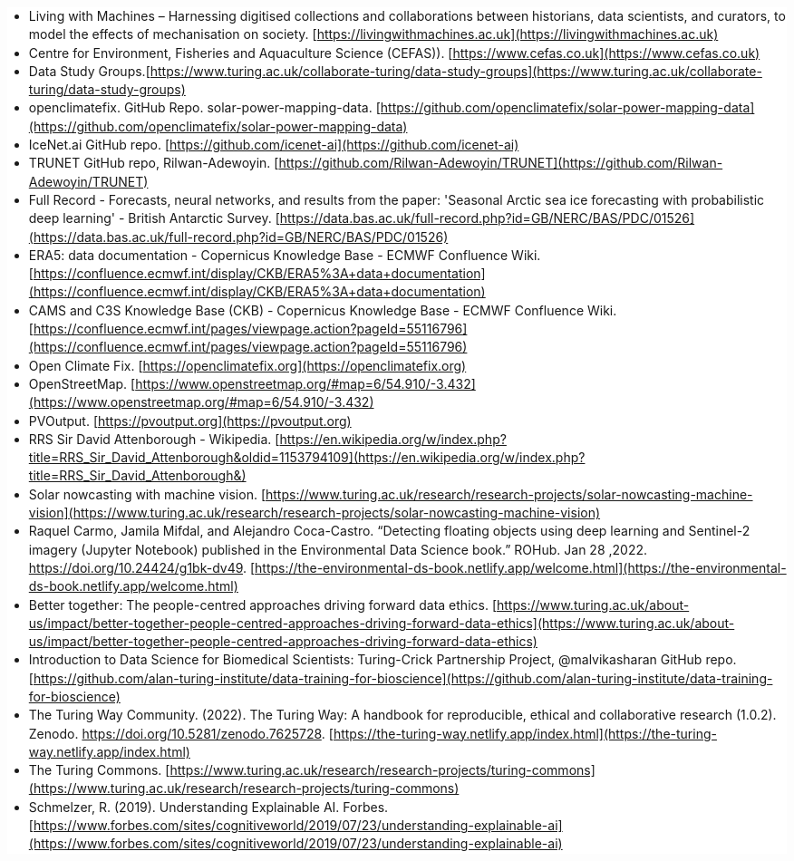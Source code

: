 - Living with Machines – Harnessing digitised collections and collaborations between historians, data scientists, and curators, to model the effects of mechanisation on society. [https://livingwithmachines.ac.uk](https://livingwithmachines.ac.uk)
- Centre for Environment, Fisheries and Aquaculture Science (CEFAS)). [https://www.cefas.co.uk](https://www.cefas.co.uk)
- Data Study Groups.[https://www.turing.ac.uk/collaborate-turing/data-study-groups](https://www.turing.ac.uk/collaborate-turing/data-study-groups)
- openclimatefix. GitHub Repo. solar-power-mapping-data. [https://github.com/openclimatefix/solar-power-mapping-data](https://github.com/openclimatefix/solar-power-mapping-data)
- IceNet.ai GitHub repo. [https://github.com/icenet-ai](https://github.com/icenet-ai)
- TRUNET GitHub repo, Rilwan-Adewoyin. [https://github.com/Rilwan-Adewoyin/TRUNET](https://github.com/Rilwan-Adewoyin/TRUNET)
- Full Record - Forecasts, neural networks, and results from the paper: 'Seasonal Arctic sea ice forecasting with probabilistic deep learning' - British Antarctic Survey. [https://data.bas.ac.uk/full-record.php?id=GB/NERC/BAS/PDC/01526](https://data.bas.ac.uk/full-record.php?id=GB/NERC/BAS/PDC/01526)
- ERA5: data documentation - Copernicus Knowledge Base - ECMWF Confluence Wiki. [https://confluence.ecmwf.int/display/CKB/ERA5%3A+data+documentation](https://confluence.ecmwf.int/display/CKB/ERA5%3A+data+documentation)
- CAMS and C3S Knowledge Base (CKB) - Copernicus Knowledge Base - ECMWF Confluence Wiki. [https://confluence.ecmwf.int/pages/viewpage.action?pageId=55116796](https://confluence.ecmwf.int/pages/viewpage.action?pageId=55116796)
- Open Climate Fix. [https://openclimatefix.org](https://openclimatefix.org)
- OpenStreetMap. [https://www.openstreetmap.org/#map=6/54.910/-3.432](https://www.openstreetmap.org/#map=6/54.910/-3.432)
- PVOutput. [https://pvoutput.org](https://pvoutput.org)
- RRS Sir David Attenborough - Wikipedia. [https://en.wikipedia.org/w/index.php?title=RRS_Sir_David_Attenborough&oldid=1153794109](https://en.wikipedia.org/w/index.php?title=RRS_Sir_David_Attenborough&)
- Solar nowcasting with machine vision. [https://www.turing.ac.uk/research/research-projects/solar-nowcasting-machine-vision](https://www.turing.ac.uk/research/research-projects/solar-nowcasting-machine-vision)
- Raquel Carmo, Jamila Mifdal, and Alejandro Coca-Castro. “Detecting floating objects using deep learning and Sentinel-2 imagery (Jupyter Notebook) published in the Environmental Data Science book.” ROHub. Jan 28 ,2022. https://doi.org/10.24424/g1bk-dv49. [https://the-environmental-ds-book.netlify.app/welcome.html](https://the-environmental-ds-book.netlify.app/welcome.html)
- Better together: The people-centred approaches driving forward data ethics. [https://www.turing.ac.uk/about-us/impact/better-together-people-centred-approaches-driving-forward-data-ethics](https://www.turing.ac.uk/about-us/impact/better-together-people-centred-approaches-driving-forward-data-ethics)
- Introduction to Data Science for Biomedical Scientists: Turing-Crick Partnership Project, @malvikasharan GitHub repo. [https://github.com/alan-turing-institute/data-training-for-bioscience](https://github.com/alan-turing-institute/data-training-for-bioscience)
- The Turing Way Community. (2022). The Turing Way: A handbook for reproducible, ethical and collaborative research (1.0.2). Zenodo. https://doi.org/10.5281/zenodo.7625728. [https://the-turing-way.netlify.app/index.html](https://the-turing-way.netlify.app/index.html)
- The Turing Commons. [https://www.turing.ac.uk/research/research-projects/turing-commons](https://www.turing.ac.uk/research/research-projects/turing-commons)
- Schmelzer, R. (2019). Understanding Explainable AI. Forbes. [https://www.forbes.com/sites/cognitiveworld/2019/07/23/understanding-explainable-ai](https://www.forbes.com/sites/cognitiveworld/2019/07/23/understanding-explainable-ai)




